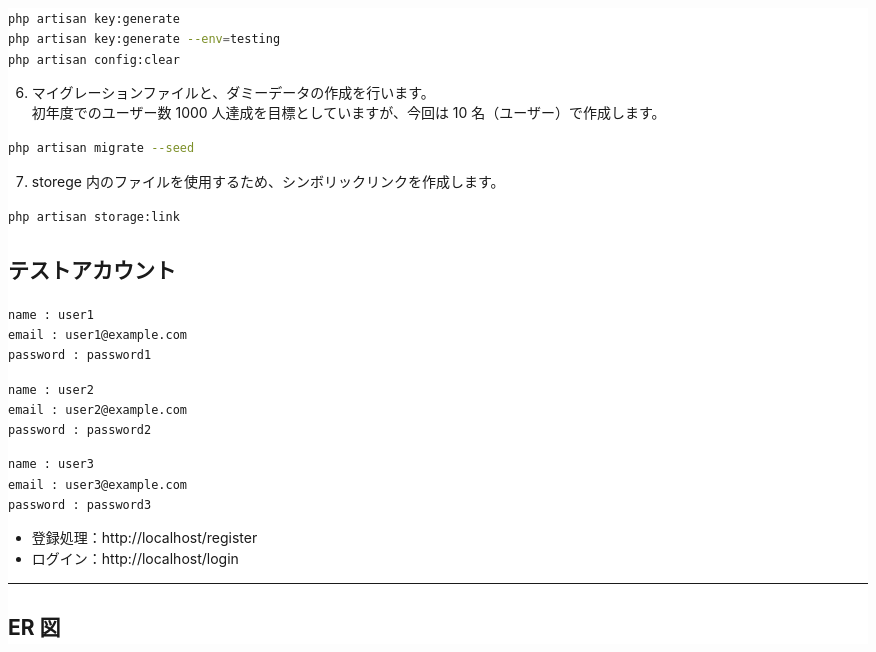 ```bash
php artisan key:generate
php artisan key:generate --env=testing
php artisan config:clear
```

6. マイグレーションファイルと、ダミーデータの作成を行います。  
   初年度でのユーザー数 1000 人達成を目標としていますが、今回は 10 名（ユーザー）で作成します。

```bash
php artisan migrate --seed
```

7. storege 内のファイルを使用するため、シンボリックリンクを作成します。

```bash
php artisan storage:link
```

## テストアカウント

```text
name : user1
email : user1@example.com
password : password1
```

```text
name : user2
email : user2@example.com
password : password2
```

```text
name : user3
email : user3@example.com
password : password3
```

- 登録処理：http://localhost/register
- ログイン：http://localhost/login

---

## ER 図
